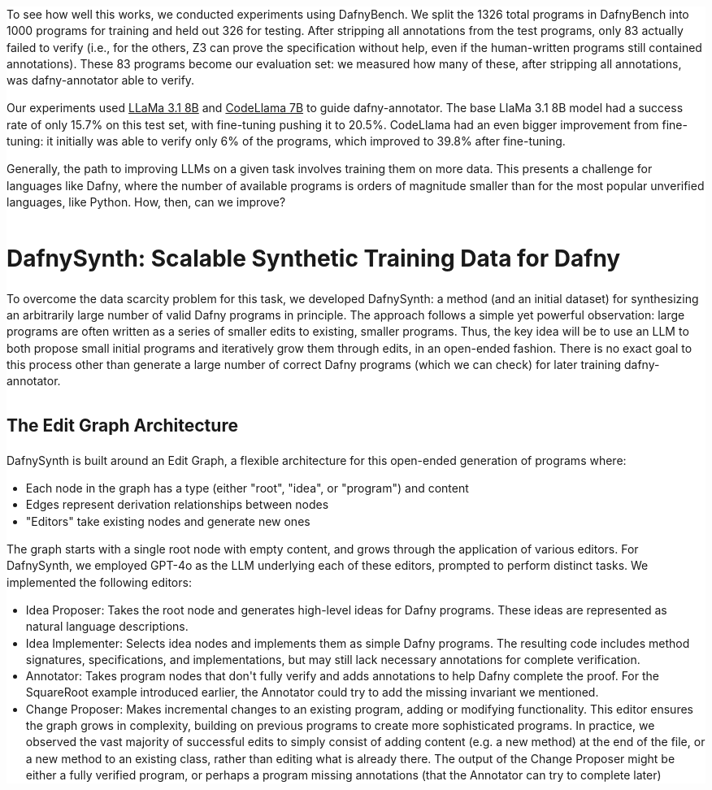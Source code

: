 To see how well this works, we conducted experiments using DafnyBench. We split the 1326 total programs in DafnyBench into 1000 programs for training and held out 326 for testing. After stripping all annotations from the test programs, only 83 actually failed to verify (i.e., for the others, Z3 can prove the specification without help, even if the human-written programs still contained annotations). These 83 programs become our evaluation set: we measured how many of these, after stripping all annotations, was dafny-annotator able to verify.

Our experiments used [LLaMa 3.1 8B](https://huggingface.co/meta-llama/Llama-3.1-8B) and [CodeLlama 7B](https://huggingface.co/codellama/CodeLlama-7b-hf) to guide dafny-annotator. The base LlaMa 3.1 8B model had a success rate of only 15.7% on this test set, with fine-tuning pushing it to 20.5%. CodeLlama had an even bigger improvement from fine-tuning: it initially was able to verify only 6% of the programs, which improved to 39.8% after fine-tuning.

Generally, the path to improving LLMs on a given task involves training them on more data. 
This presents a challenge for languages like Dafny, where the number of available programs is orders of magnitude smaller than for the most popular unverified languages, like Python. How, then, can we improve?

# DafnySynth: Scalable Synthetic Training Data for Dafny

To overcome the data scarcity problem for this task, we developed DafnySynth: a method (and an initial dataset) for synthesizing an arbitrarily large number of valid Dafny programs in principle. The approach follows a simple yet powerful observation: large programs are often written as a series of smaller edits to existing, smaller programs. Thus, the key idea will be to use an LLM to both propose small initial programs and iteratively grow them through edits, in an open-ended fashion. There is no exact goal to this process other than generate a large number of correct Dafny programs (which we can check) for later training dafny-annotator.

## The Edit Graph Architecture

DafnySynth is built around an Edit Graph, a flexible architecture for this open-ended generation of programs where:


- Each node in the graph has a type (either "root", "idea", or "program") and content
- Edges represent derivation relationships between nodes
- "Editors" take existing nodes and generate new ones

The graph starts with a single root node with empty content, and grows through the application of various editors. For DafnySynth, we employed GPT-4o as the LLM underlying each of these editors, prompted to perform distinct tasks. We implemented the following editors:


- Idea Proposer: Takes the root node and generates high-level ideas for Dafny programs. These ideas are represented as natural language descriptions.
- Idea Implementer: Selects idea nodes and implements them as simple Dafny programs. The resulting code includes method signatures, specifications, and implementations, but may still lack necessary annotations for complete verification.
- Annotator: Takes program nodes that don't fully verify and adds annotations to help Dafny complete the proof. For the SquareRoot example introduced earlier, the Annotator could try to add the missing invariant we mentioned.
- Change Proposer: Makes incremental changes to an existing program, adding or modifying functionality. This editor ensures the graph grows in complexity, building on previous programs to create more sophisticated programs. In practice, we observed the vast majority of successful edits to simply consist of adding content (e.g. a new method) at the end of the file, or a new method to an existing class, rather than editing what is already there. The output of the Change Proposer might be either a fully verified program, or perhaps a program missing annotations (that the Annotator can try to complete later)
